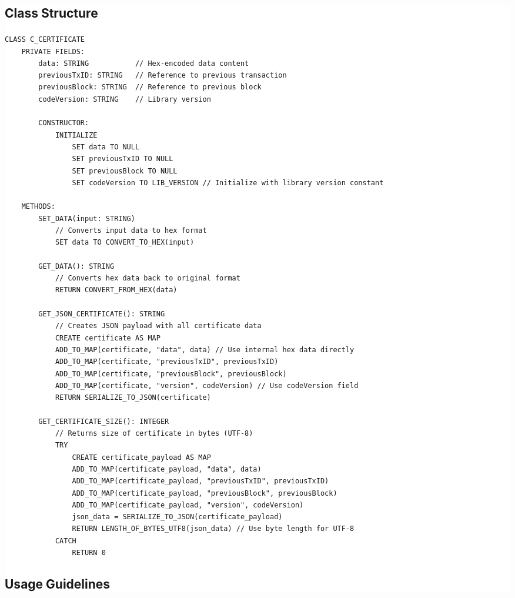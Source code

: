 ## Class Structure

```pseudo
CLASS C_CERTIFICATE
    PRIVATE FIELDS:
        data: STRING           // Hex-encoded data content
        previousTxID: STRING   // Reference to previous transaction
        previousBlock: STRING  // Reference to previous block
        codeVersion: STRING    // Library version

        CONSTRUCTOR:
            INITIALIZE
                SET data TO NULL
                SET previousTxID TO NULL
                SET previousBlock TO NULL
                SET codeVersion TO LIB_VERSION // Initialize with library version constant

    METHODS:
        SET_DATA(input: STRING)
            // Converts input data to hex format
            SET data TO CONVERT_TO_HEX(input)

        GET_DATA(): STRING
            // Converts hex data back to original format
            RETURN CONVERT_FROM_HEX(data)

        GET_JSON_CERTIFICATE(): STRING
            // Creates JSON payload with all certificate data
            CREATE certificate AS MAP
            ADD_TO_MAP(certificate, "data", data) // Use internal hex data directly
            ADD_TO_MAP(certificate, "previousTxID", previousTxID)
            ADD_TO_MAP(certificate, "previousBlock", previousBlock)
            ADD_TO_MAP(certificate, "version", codeVersion) // Use codeVersion field
            RETURN SERIALIZE_TO_JSON(certificate)

        GET_CERTIFICATE_SIZE(): INTEGER
            // Returns size of certificate in bytes (UTF-8)
            TRY
                CREATE certificate_payload AS MAP
                ADD_TO_MAP(certificate_payload, "data", data)
                ADD_TO_MAP(certificate_payload, "previousTxID", previousTxID)
                ADD_TO_MAP(certificate_payload, "previousBlock", previousBlock)
                ADD_TO_MAP(certificate_payload, "version", codeVersion)
                json_data = SERIALIZE_TO_JSON(certificate_payload)
                RETURN LENGTH_OF_BYTES_UTF8(json_data) // Use byte length for UTF-8
            CATCH
                RETURN 0
```

## Usage Guidelines
